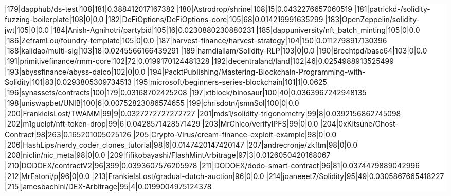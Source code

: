 |179|dapphub/ds-test|108|181|0.388412017167382
|180|Astrodrop/shrine|108|15|0.0432276657060519
|181|patrickd-/solidity-fuzzing-boilerplate|108|0|0.0
|182|DeFiOptions/DeFiOptions-core|105|68|0.014219991635299
|183|OpenZeppelin/solidity-jwt|105|0|0.0
|184|Anish-Agnihotri/partybid|105|16|0.0230880230880231
|185|dappuniversity/nft_batch_minting|105|0|0.0
|186|ZeframLou/foundry-template|105|0|0.0
|187|harvest-finance/harvest-strategy|104|150|0.0112798917130396
|188|kalidao/multi-sig|103|18|0.0245566166439291
|189|hamdiallam/Solidity-RLP|103|0|0.0
|190|Brechtpd/base64|103|0|0.0
|191|primitivefinance/rmm-core|102|72|0.0199170124481328
|192|decentraland/land|102|46|0.0254988913525499
|193|abyssfinance/abyss-daico|102|0|0.0
|194|PacktPublishing/Mastering-Blockchain-Programming-with-Solidity|101|83|0.0293805309734513
|195|microsoft/beginners-series-blockchain|101|1|0.0625
|196|synassets/contracts|100|179|0.03168702425208
|197|xtblock/binosaur|100|40|0.0363967242948135
|198|uniswapbet/UNIB|100|6|0.00752823086574655
|199|chrisdotn/jsmnSol|100|0|0.0
|200|FrankieIsLost/TWAMM|99|9|0.0327272727272727
|201|mds1/solidity-trigonometry|99|8|0.0392156862745098
|202|m1guelpf/nft-token-drop|99|6|0.0428571428571429
|203|MrChico/verifyIPFS|99|0|0.0
|204|0xKitsune/Ghost-Contract|98|263|0.165201005025126
|205|Crypto-Virus/cream-finance-exploit-example|98|0|0.0
|206|HashLips/nerdy_coder_clones_tutorial|98|6|0.0147420147420147
|207|andrecronje/zkftm|98|0|0.0
|208|niclin/nic_meta|98|0|0.0
|209|fifikobayashi/FlashMintArbitrage|97|3|0.0126050420168067
|210|DODOEX/contractV2|96|399|0.0393607576205978
|211|DODOEX/dodo-smart-contract|96|81|0.0374479889042996
|212|MrFatoni/p|96|0|0.0
|213|FrankieIsLost/gradual-dutch-auction|96|0|0.0
|214|joaneeet7/Solidity|95|49|0.0305867665418227
|215|jamesbachini/DEX-Arbitrage|95|4|0.0199004975124378